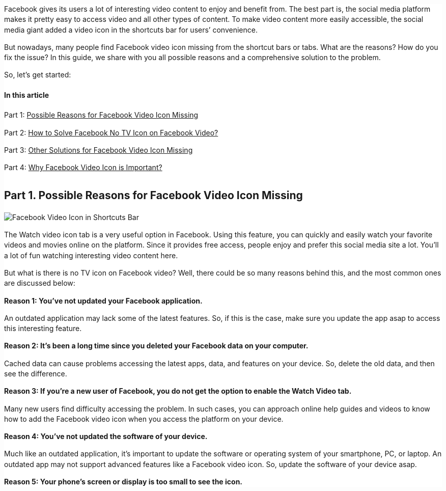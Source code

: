 Facebook gives its users a lot of interesting video content to enjoy and benefit from. The best part is, the social media platform makes it pretty easy to access video and all other types of content. To make video content more easily accessible, the social media giant added a video icon in the shortcuts bar for users’ convenience.

But nowadays, many people find Facebook video icon missing from the shortcut bars or tabs. What are the reasons? How do you fix the issue? In this guide, we share with you all possible reasons and a comprehensive solution to the problem.

So, let’s get started:

#### In this article

Part 1: [Possible Reasons for Facebook Video Icon Missing](#step1)

Part 2: [How to Solve Facebook No TV Icon on Facebook Video?](#step2)

Part 3: [Other Solutions for Facebook Video Icon Missing](#step3)

Part 4: [Why Facebook Video Icon is Important?](#step4)

## Part 1\. Possible Reasons for Facebook Video Icon Missing

![Facebook Video Icon in Shortcuts Bar](https://images.wondershare.com/filmora/article-images/2021/facebook-video-icon-missing-1.png)

The Watch video icon tab is a very useful option in Facebook. Using this feature, you can quickly and easily watch your favorite videos and movies online on the platform. Since it provides free access, people enjoy and prefer this social media site a lot. You’ll a lot of fun watching interesting video content here.

But what is there is no TV icon on Facebook video? Well, there could be so many reasons behind this, and the most common ones are discussed below:

**Reason 1: You’ve not updated your Facebook application.**

An outdated application may lack some of the latest features. So, if this is the case, make sure you update the app asap to access this interesting feature.

**Reason 2: It’s been a long time since you deleted your Facebook data on your computer.**

Cached data can cause problems accessing the latest apps, data, and features on your device. So, delete the old data, and then see the difference.

**Reason 3: If you’re a new user of Facebook, you do not get the option to enable the Watch Video tab.**

Many new users find difficulty accessing the problem. In such cases, you can approach online help guides and videos to know how to add the Facebook video icon when you access the platform on your device.

**Reason 4: You’ve not updated the software of your device.**

Much like an outdated application, it’s important to update the software or operating system of your smartphone, PC, or laptop. An outdated app may not support advanced features like a Facebook video icon. So, update the software of your device asap.

**Reason 5: Your phone’s screen or display is too small to see the icon.**
